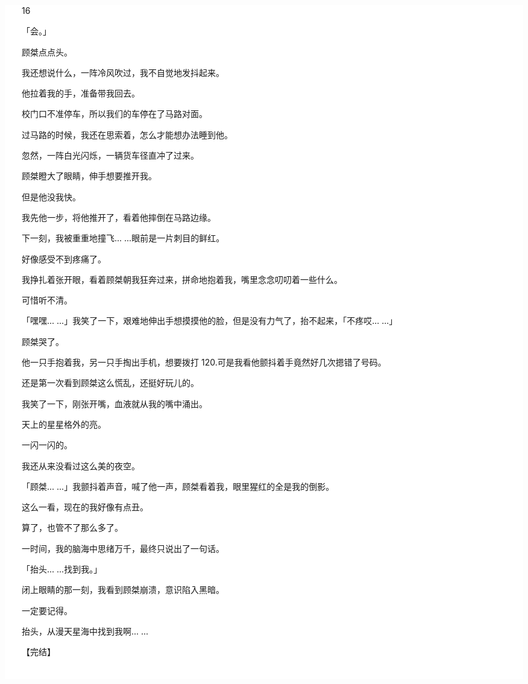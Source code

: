 &emsp;&emsp;16  
  
&emsp;&emsp;「会。」  
  
&emsp;&emsp;顾桀点点头。  
  
&emsp;&emsp;我还想说什么，一阵冷风吹过，我不自觉地发抖起来。  
  
&emsp;&emsp;他拉着我的手，准备带我回去。  
  
&emsp;&emsp;校门口不准停车，所以我们的车停在了马路对面。  
  
&emsp;&emsp;过马路的时候，我还在思索着，怎么才能想办法睡到他。  
  
&emsp;&emsp;忽然，一阵白光闪烁，一辆货车径直冲了过来。  
  
&emsp;&emsp;顾桀瞪大了眼睛，伸手想要推开我。  
  
&emsp;&emsp;但是他没我快。  
  
&emsp;&emsp;我先他一步，将他推开了，看着他摔倒在马路边缘。  
  
&emsp;&emsp;下一刻，我被重重地撞飞... ...眼前是一片刺目的鲜红。  
  
&emsp;&emsp;好像感受不到疼痛了。  
  
&emsp;&emsp;我挣扎着张开眼，看着顾桀朝我狂奔过来，拼命地抱着我，嘴里念念叨叨着一些什么。  
  
&emsp;&emsp;可惜听不清。  
  
&emsp;&emsp;「嘿嘿... ...」我笑了一下，艰难地伸出手想摸摸他的脸，但是没有力气了，抬不起来，「不疼哎... ...」  
  
&emsp;&emsp;顾桀哭了。  
  
&emsp;&emsp;他一只手抱着我，另一只手掏出手机，想要拨打 120.可是我看他颤抖着手竟然好几次摁错了号码。  
  
&emsp;&emsp;还是第一次看到顾桀这么慌乱，还挺好玩儿的。  
  
&emsp;&emsp;我笑了一下，刚张开嘴，血液就从我的嘴中涌出。  
  
&emsp;&emsp;天上的星星格外的亮。  
  
&emsp;&emsp;一闪一闪的。  
  
&emsp;&emsp;我还从来没看过这么美的夜空。  
  
&emsp;&emsp;「顾桀... ...」我颤抖着声音，喊了他一声，顾桀看着我，眼里猩红的全是我的倒影。  
  
&emsp;&emsp;这么一看，现在的我好像有点丑。  
  
&emsp;&emsp;算了，也管不了那么多了。  
  
&emsp;&emsp;一时间，我的脑海中思绪万千，最终只说出了一句话。  
  
&emsp;&emsp;「抬头... ...找到我。」  
  
&emsp;&emsp;闭上眼睛的那一刻，我看到顾桀崩溃，意识陷入黑暗。  
  
&emsp;&emsp;一定要记得。  
  
&emsp;&emsp;抬头，从漫天星海中找到我啊... ...  
  
&emsp;&emsp;【完结】  
  
&emsp;&emsp;   
  